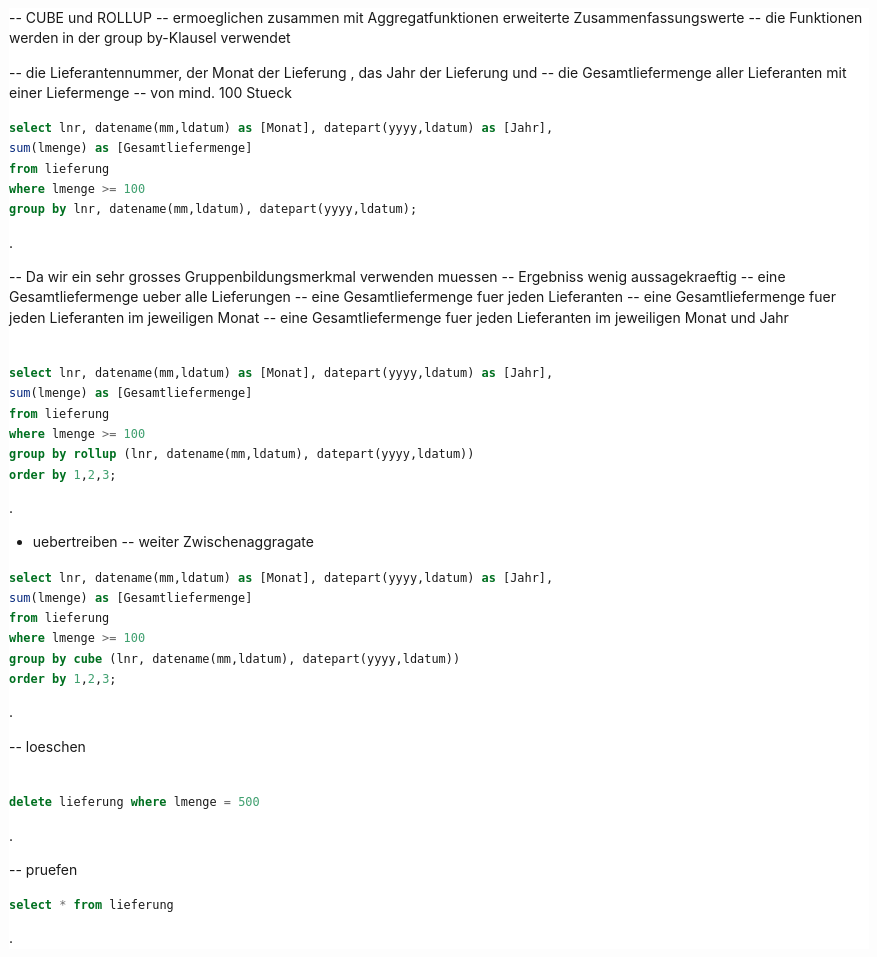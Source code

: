 -- CUBE und ROLLUP
-- ermoeglichen zusammen mit Aggregatfunktionen erweiterte Zusammenfassungswerte
-- die Funktionen werden in der group by-Klausel verwendet

-- die Lieferantennummer, der Monat der Lieferung , das Jahr der Lieferung und
-- die Gesamtliefermenge aller Lieferanten mit einer Liefermenge
-- von mind. 100 Stueck
```sql
select lnr, datename(mm,ldatum) as [Monat], datepart(yyyy,ldatum) as [Jahr],
sum(lmenge) as [Gesamtliefermenge]
from lieferung
where lmenge >= 100
group by lnr, datename(mm,ldatum), datepart(yyyy,ldatum);
```
.



-- Da wir ein sehr grosses Gruppenbildungsmerkmal verwenden muessen
-- Ergebniss wenig aussagekraeftig
--          eine Gesamtliefermenge ueber alle Lieferungen
--          eine Gesamtliefermenge fuer jeden Lieferanten
--          eine Gesamtliefermenge fuer jeden Lieferanten im jeweiligen Monat
--          eine Gesamtliefermenge fuer jeden Lieferanten im jeweiligen Monat und Jahr
```sql

select lnr, datename(mm,ldatum) as [Monat], datepart(yyyy,ldatum) as [Jahr],
sum(lmenge) as [Gesamtliefermenge]
from lieferung
where lmenge >= 100
group by rollup (lnr, datename(mm,ldatum), datepart(yyyy,ldatum))
order by 1,2,3;
```
.


-	uebertreiben -- weiter Zwischenaggragate
```sql
select lnr, datename(mm,ldatum) as [Monat], datepart(yyyy,ldatum) as [Jahr],
sum(lmenge) as [Gesamtliefermenge]
from lieferung
where lmenge >= 100
group by cube (lnr, datename(mm,ldatum), datepart(yyyy,ldatum))
order by 1,2,3;
```
.



-- loeschen
```sql

delete lieferung where lmenge = 500
```
.


-- pruefen
```sql
select * from lieferung
```
.
